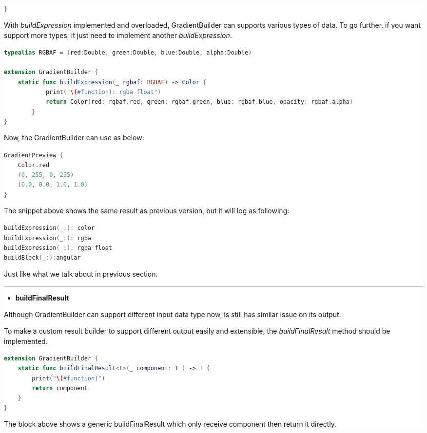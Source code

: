 ```swift
}
```

With *buildExpression* implemented and overloaded, GradientBuilder can supports various types of data.
To go further, if you want support more types, it just need to implement another *buildExpression*.
```swift
typealias RGBAF = (red:Double, green:Double, blue:Double, alpha:Double)

extension GradientBuilder {
    static func buildExpression(_ rgbaf: RGBAF) -> Color {
            print("\(#function): rgba float")
            return Color(red: rgbaf.red, green: rgbaf.green, blue: rgbaf.blue, opacity: rgbaf.alpha)
        }
}
```

Now, the GradientBuilder can use as below:
```swift
GradientPreview {
    Color.red
    (0, 255, 0, 255)
    (0.0, 0.0, 1.0, 1.0)
}
```

The snippet above shows the same result as previous version, but it will log as following:
```swift
buildExpression(_:): color
buildExpression(_:): rgba
buildExpression(_:): rgba float
buildBlock(_:):angular
```
Just like what we talk about in previous section.

---

* **buildFinalResult**

Although GradientBuilder can support different input data type now, is still has similar issue on its output.

To make a custom result builder to support different output easily and extensible, the *buildFinalResult* method should be implemented.

```swift
extension GradientBuilder {
    static func buildFinalResult<T>(_ component: T ) -> T {
        print("\(#function)")
        return component
    }
}
```
The block above shows a generic buildFinalResult which only receive component then return it directly.
